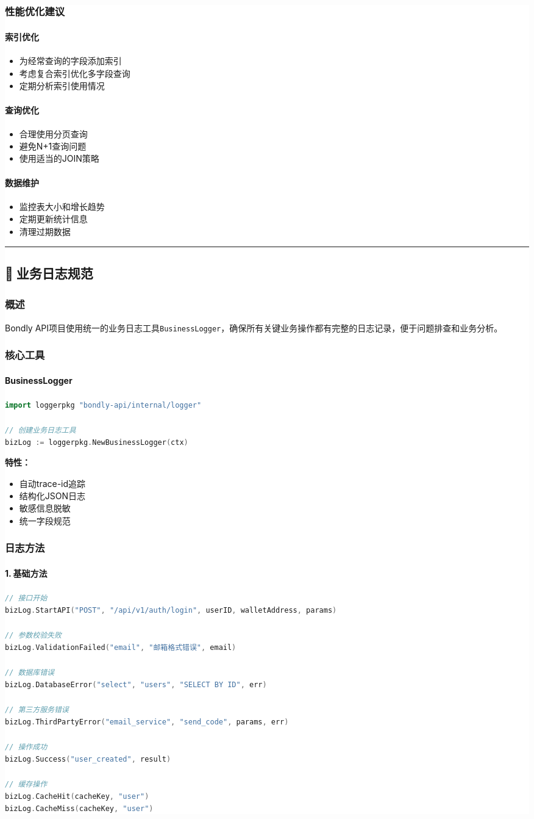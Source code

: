 ### 性能优化建议

#### 索引优化
- 为经常查询的字段添加索引
- 考虑复合索引优化多字段查询
- 定期分析索引使用情况

#### 查询优化
- 合理使用分页查询
- 避免N+1查询问题
- 使用适当的JOIN策略

#### 数据维护
- 监控表大小和增长趋势
- 定期更新统计信息
- 清理过期数据

---

## 📝 业务日志规范

### 概述

Bondly API项目使用统一的业务日志工具`BusinessLogger`，确保所有关键业务操作都有完整的日志记录，便于问题排查和业务分析。

### 核心工具

#### BusinessLogger
```go
import loggerpkg "bondly-api/internal/logger"

// 创建业务日志工具
bizLog := loggerpkg.NewBusinessLogger(ctx)
```

**特性：**
- 自动trace-id追踪
- 结构化JSON日志
- 敏感信息脱敏
- 统一字段规范

### 日志方法

#### 1. 基础方法

```go
// 接口开始
bizLog.StartAPI("POST", "/api/v1/auth/login", userID, walletAddress, params)

// 参数校验失败
bizLog.ValidationFailed("email", "邮箱格式错误", email)

// 数据库错误
bizLog.DatabaseError("select", "users", "SELECT BY ID", err)

// 第三方服务错误
bizLog.ThirdPartyError("email_service", "send_code", params, err)

// 操作成功
bizLog.Success("user_created", result)

// 缓存操作
bizLog.CacheHit(cacheKey, "user")
bizLog.CacheMiss(cacheKey, "user")
```